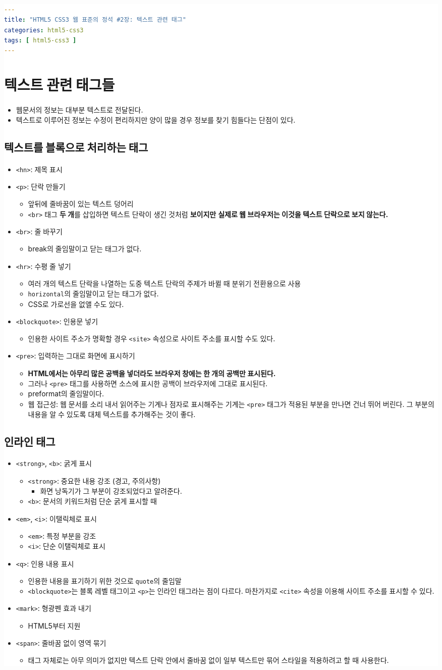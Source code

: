 ```yaml
---
title: "HTML5 CSS3 웹 표준의 정석 #2장: 텍스트 관련 태그"
categories: html5-css3
tags: [ html5-css3 ]
---
```


# 텍스트 관련 태그들

- 웹문서의 정보는 대부분 텍스트로 전달된다.
- 텍스트로 이루어진 정보는 수정이 편리하지만 양이 많을 경우 정보를 찾기 힘들다는 단점이 있다. 



## 텍스트를 블록으로 처리하는 태그

- `<hn>`: 제목 표시
- `<p>`: 단락 만들기
  -  앞뒤에 줄바꿈이 있는 텍스트 덩어리
  -  `<br>`  태그 **두 개**를 삽입하면 텍스트 단락이 생긴 것처럼 **보이지만** **실제로 웹 브라우저는 이것을 텍스트 단락으로 보지 않는다.** 
- `<br>`:  줄 바꾸기
  - break의 줄임말이고 닫는 태그가 없다.
- `<hr>`:  수평 줄 넣기
  - 여러 개의 텍스트 단락을 나열하는 도중 텍스트 단락의 주제가 바뀔 때 분위기 전환용으로 사용
  - `horizontal`의 줄임말이고 닫는 태그가 없다.
  - CSS로 가로선을 없앨 수도 있다. 

- `<blockquote>`: 인용문 넣기
  - 인용한 사이트 주소가 명확할 경우 `<site>` 속성으로 사이트 주소를 표시할 수도 있다.
- `<pre>`: 입력하는 그대로 화면에 표시하기
  - **HTML에서는 아무리 많은 공백을 넣더라도 브라우저 창에는 한 개의 공백만 표시된다.**
  - 그러나 `<pre>` 태그를 사용하면 소스에 표시한 공백이 브라우저에 그대로 표시된다.
  - preformat의 줄임말이다.
  - 웹 접근성: 웹 문서를 소리 내서 읽어주는 기계나 점자로 표시해주는 기계는 `<pre>` 태그가 적용된 부분을 만나면 건너 뛰어 버린다. 그 부분의 내용을 알 수 있도록 대체 텍스트를 추가해주는 것이 좋다.



## 인라인 태그

- `<strong>`, `<b>`: 굵게 표시
  - `<strong>`: 중요한 내용 강조 (경고, 주의사항)
    -  화면 낭독기가 그 부분이 강조되었다고 알려준다.
  - `<b>`: 문서의 키워드처럼 단순 굵게 표시할 때

- `<em>`, `<i>`: 이탤릭체로 표시
  - `<em>`: 특정 부분을 강조
  - `<i>`: 단순 이탤릭체로 표시

- `<q>`: 인용 내용 표시
  - 인용한 내용을 표기하기 위한 것으로 `quote`의 줄임말
  - `<blockquote>`는 블록 레벨 태그이고 `<p>`는 인라인 태그라는 점이 다르다. 마찬가지로 `<cite>` 속성을 이용해 사이트 주소를 표시할 수 있다.
- `<mark>`: 형광펜 효과 내기
  - HTML5부터 지원
- `<span>`: 줄바꿈 없이 영역 묶기
  - 태그 자체로는 아무 의미가 없지만 텍스트 단락 안에서 줄바꿈 없이 일부 텍스트만 묶어 스타일을 적용하려고 할 때 사용한다.
